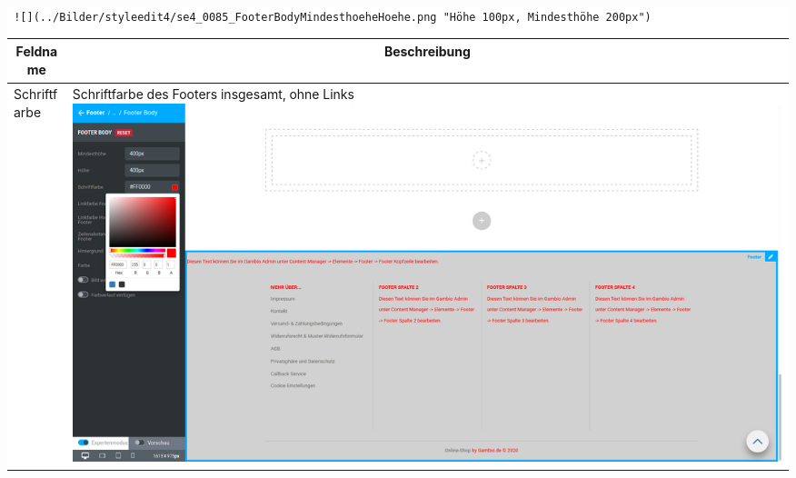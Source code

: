 	 ![](../Bilder/styleedit4/se4_0085_FooterBodyMindesthoeheHoehe.png "Höhe 100px, Mindesthöhe 200px")

|Feldname|Beschreibung|
|--------|------------|
|Schriftfarbe|Schriftfarbe des Footers insgesamt, ohne Links![](../Bilder/styleedit4/se4_0086_FooterBodySchriftfarbe.png "_**Schriftfarbe**_ rot (#FF0000)")|